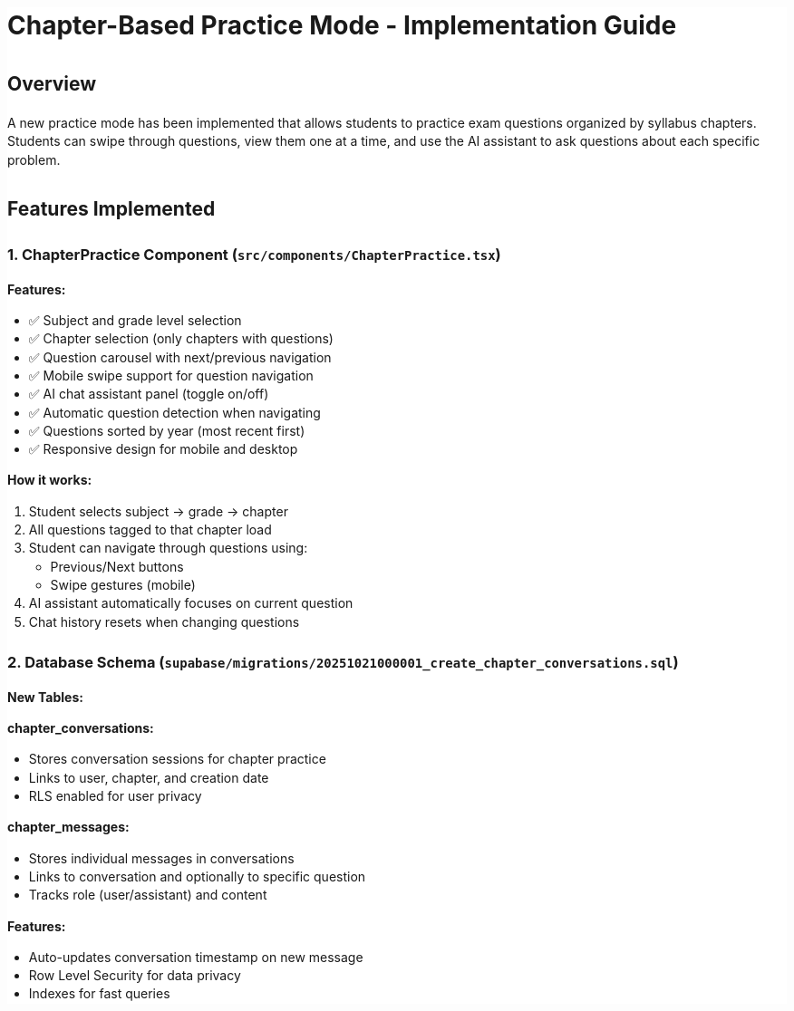 # Chapter-Based Practice Mode - Implementation Guide

## Overview

A new practice mode has been implemented that allows students to practice exam questions organized by syllabus chapters. Students can swipe through questions, view them one at a time, and use the AI assistant to ask questions about each specific problem.

## Features Implemented

### 1. ChapterPractice Component (`src/components/ChapterPractice.tsx`)

**Features:**
- ✅ Subject and grade level selection
- ✅ Chapter selection (only chapters with questions)
- ✅ Question carousel with next/previous navigation
- ✅ Mobile swipe support for question navigation
- ✅ AI chat assistant panel (toggle on/off)
- ✅ Automatic question detection when navigating
- ✅ Questions sorted by year (most recent first)
- ✅ Responsive design for mobile and desktop

**How it works:**
1. Student selects subject → grade → chapter
2. All questions tagged to that chapter load
3. Student can navigate through questions using:
   - Previous/Next buttons
   - Swipe gestures (mobile)
4. AI assistant automatically focuses on current question
5. Chat history resets when changing questions

### 2. Database Schema (`supabase/migrations/20251021000001_create_chapter_conversations.sql`)

**New Tables:**

**chapter_conversations:**
- Stores conversation sessions for chapter practice
- Links to user, chapter, and creation date
- RLS enabled for user privacy

**chapter_messages:**
- Stores individual messages in conversations
- Links to conversation and optionally to specific question
- Tracks role (user/assistant) and content

**Features:**
- Auto-updates conversation timestamp on new message
- Row Level Security for data privacy
- Indexes for fast queries
